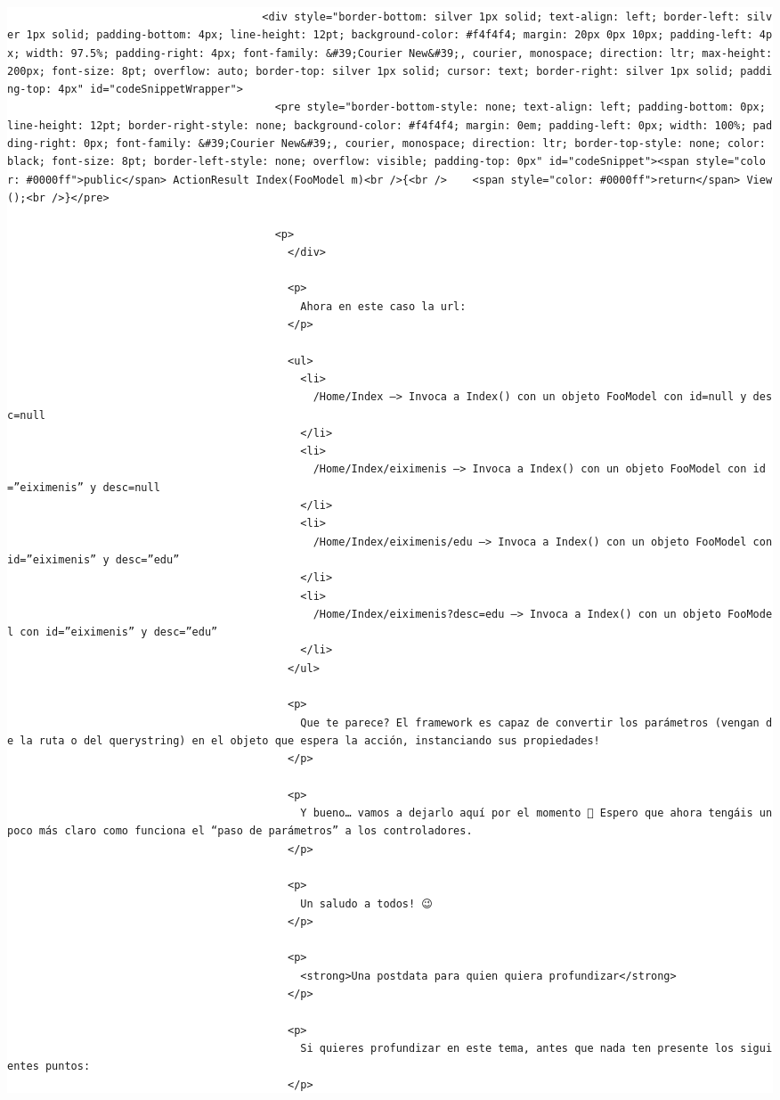                                             <div style="border-bottom: silver 1px solid; text-align: left; border-left: silver 1px solid; padding-bottom: 4px; line-height: 12pt; background-color: #f4f4f4; margin: 20px 0px 10px; padding-left: 4px; width: 97.5%; padding-right: 4px; font-family: &#39;Courier New&#39;, courier, monospace; direction: ltr; max-height: 200px; font-size: 8pt; overflow: auto; border-top: silver 1px solid; cursor: text; border-right: silver 1px solid; padding-top: 4px" id="codeSnippetWrapper">
                                              <pre style="border-bottom-style: none; text-align: left; padding-bottom: 0px; line-height: 12pt; border-right-style: none; background-color: #f4f4f4; margin: 0em; padding-left: 0px; width: 100%; padding-right: 0px; font-family: &#39;Courier New&#39;, courier, monospace; direction: ltr; border-top-style: none; color: black; font-size: 8pt; border-left-style: none; overflow: visible; padding-top: 0px" id="codeSnippet"><span style="color: #0000ff">public</span> ActionResult Index(FooModel m)<br />{<br />    <span style="color: #0000ff">return</span> View();<br />}</pre>
                                              
                                              <p>
                                                </div> 
                                                
                                                <p>
                                                  Ahora en este caso la url:
                                                </p>
                                                
                                                <ul>
                                                  <li>
                                                    /Home/Index –> Invoca a Index() con un objeto FooModel con id=null y desc=null
                                                  </li>
                                                  <li>
                                                    /Home/Index/eiximenis –> Invoca a Index() con un objeto FooModel con id=”eiximenis” y desc=null
                                                  </li>
                                                  <li>
                                                    /Home/Index/eiximenis/edu –> Invoca a Index() con un objeto FooModel con id=”eiximenis” y desc=”edu”
                                                  </li>
                                                  <li>
                                                    /Home/Index/eiximenis?desc=edu –> Invoca a Index() con un objeto FooModel con id=”eiximenis” y desc=”edu”
                                                  </li>
                                                </ul>
                                                
                                                <p>
                                                  Que te parece? El framework es capaz de convertir los parámetros (vengan de la ruta o del querystring) en el objeto que espera la acción, instanciando sus propiedades!
                                                </p>
                                                
                                                <p>
                                                  Y bueno… vamos a dejarlo aquí por el momento 🙂 Espero que ahora tengáis un poco más claro como funciona el “paso de parámetros” a los controladores.
                                                </p>
                                                
                                                <p>
                                                  Un saludo a todos! 😉
                                                </p>
                                                
                                                <p>
                                                  <strong>Una postdata para quien quiera profundizar</strong>
                                                </p>
                                                
                                                <p>
                                                  Si quieres profundizar en este tema, antes que nada ten presente los siguientes puntos:
                                                </p>
                                                